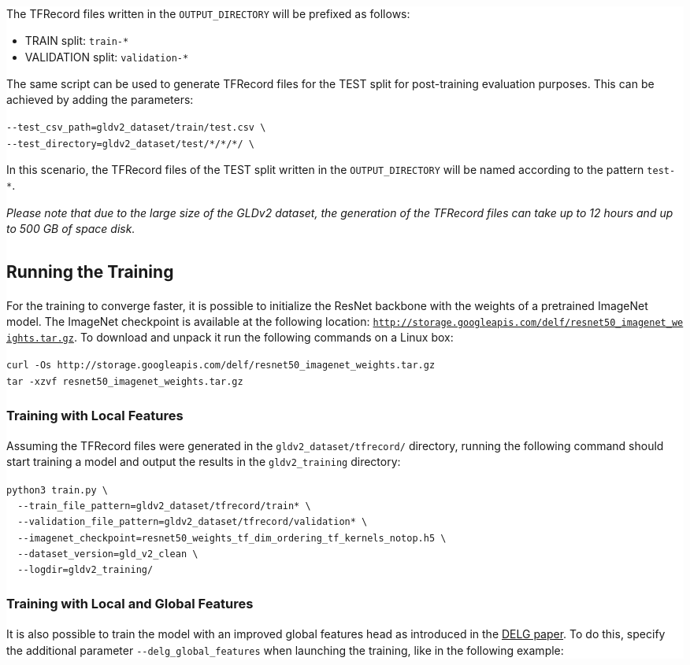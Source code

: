 The TFRecord files written in the `OUTPUT_DIRECTORY` will be prefixed as
follows:

*   TRAIN split: `train-*`
*   VALIDATION split: `validation-*`

The same script can be used to generate TFRecord files for the TEST split for
post-training evaluation purposes. This can be achieved by adding the
parameters:

```
--test_csv_path=gldv2_dataset/train/test.csv \
--test_directory=gldv2_dataset/test/*/*/*/ \
```

In this scenario, the TFRecord files of the TEST split written in the
`OUTPUT_DIRECTORY` will be named according to the pattern `test-*`.

*Please note that due to the large size of the GLDv2 dataset, the generation of
the TFRecord files can take up to 12 hours and up to 500 GB of space disk.*

## Running the Training

For the training to converge faster, it is possible to initialize the ResNet
backbone with the weights of a pretrained ImageNet model. The ImageNet
checkpoint is available at the following location:
[`http://storage.googleapis.com/delf/resnet50_imagenet_weights.tar.gz`](http://storage.googleapis.com/delf/resnet50_imagenet_weights.tar.gz).
To download and unpack it run the following commands on a Linux box:

```
curl -Os http://storage.googleapis.com/delf/resnet50_imagenet_weights.tar.gz
tar -xzvf resnet50_imagenet_weights.tar.gz
```

### Training with Local Features

Assuming the TFRecord files were generated in the `gldv2_dataset/tfrecord/`
directory, running the following command should start training a model and
output the results in the `gldv2_training` directory:

```
python3 train.py \
  --train_file_pattern=gldv2_dataset/tfrecord/train* \
  --validation_file_pattern=gldv2_dataset/tfrecord/validation* \
  --imagenet_checkpoint=resnet50_weights_tf_dim_ordering_tf_kernels_notop.h5 \
  --dataset_version=gld_v2_clean \
  --logdir=gldv2_training/
```

### Training with Local and Global Features

It is also possible to train the model with an improved global features head as
introduced in the [DELG paper](https://arxiv.org/abs/2001.05027). To do this,
specify the additional parameter `--delg_global_features` when launching the
training, like in the following example:

